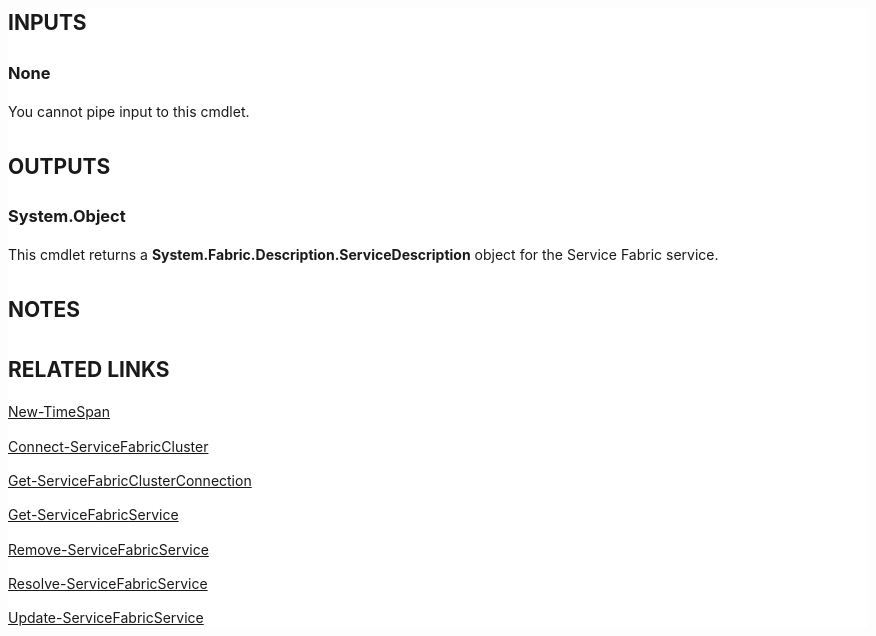 ## INPUTS

### None
You cannot pipe input to this cmdlet.

## OUTPUTS

### System.Object
This cmdlet returns a **System.Fabric.Description.ServiceDescription** object for the Service Fabric service.

## NOTES

## RELATED LINKS

[New-TimeSpan](http://go.microsoft.com/fwlink/?LinkID=113360)

[Connect-ServiceFabricCluster](xref:ServiceFabric/vlatest/Connect-ServiceFabricCluster.md)

[Get-ServiceFabricClusterConnection](xref:ServiceFabric/vlatest/Get-ServiceFabricClusterConnection.md)

[Get-ServiceFabricService](xref:ServiceFabric/vlatest/Get-ServiceFabricService.md)

[Remove-ServiceFabricService](xref:ServiceFabric/vlatest/Remove-ServiceFabricService.md)

[Resolve-ServiceFabricService](xref:ServiceFabric/vlatest/Resolve-ServiceFabricService.md)

[Update-ServiceFabricService](xref:ServiceFabric/vlatest/Update-ServiceFabricService.md)


